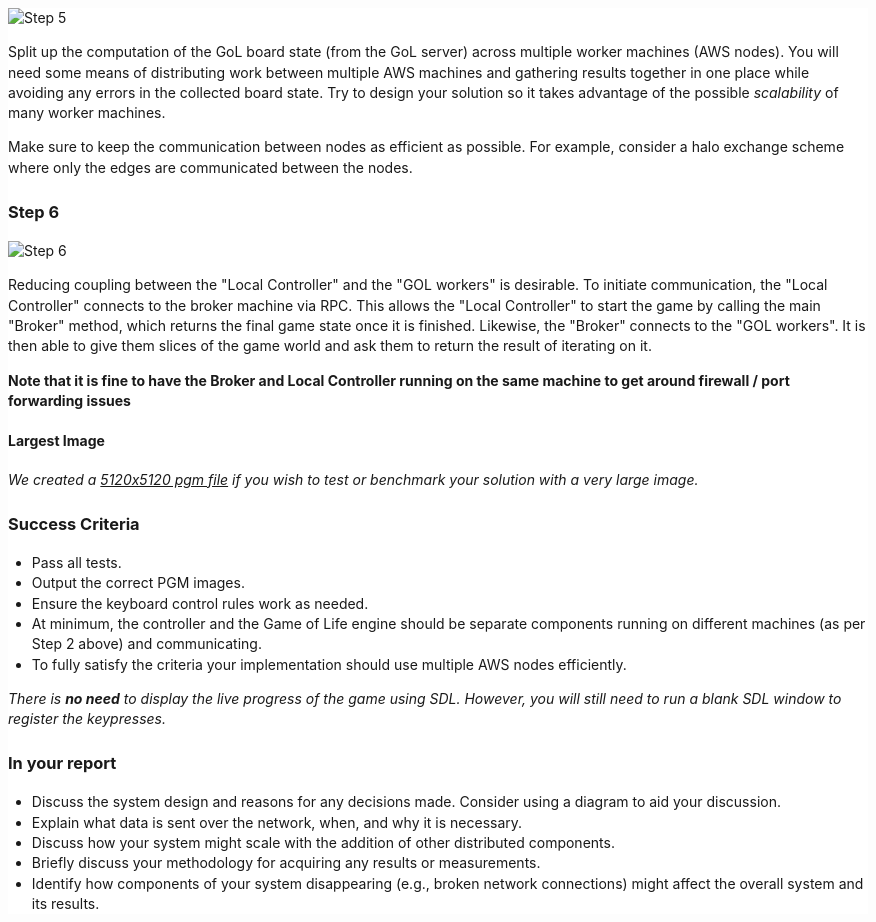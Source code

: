 ![Step 5](content/cw_diagrams-Distributed_5.png)

Split up the computation of the GoL board state (from the GoL server) across
multiple worker machines (AWS nodes).  You will need some means of distributing
work between multiple AWS machines and gathering results together in one place
while avoiding any errors in the collected board state.  Try to design your
solution so it takes advantage of the possible *scalability* of many worker
machines.

Make sure to keep the communication between nodes as efficient as possible. For example, consider a halo exchange scheme where only the edges are communicated between the nodes.

### Step 6

![Step 6](content/cw_diagrams-Distributed_6.png)

Reducing coupling between the "Local Controller" and the "GOL workers" is desirable. To initiate communication, the "Local Controller" connects to the broker machine via RPC. This allows the "Local Controller" to start the game by calling the main "Broker" method, which returns the final game state once it is finished. Likewise, the "Broker" connects to the "GOL workers". It is then able to give them slices of the game world and ask them to return the result of iterating on it.

**Note that it is fine to have the Broker and Local Controller running on the same machine to get around firewall / port forwarding issues**

#### Largest Image

*We created a [5120x5120 pgm file](http://seis.bristol.ac.uk/~sh1670/5120x5120.pgm) if you wish to test or benchmark your solution with a very large image.*

### Success Criteria

- Pass all tests.
- Output the correct PGM images.
- Ensure the keyboard control rules work as needed.
- At minimum, the controller and the Game of Life engine should be separate
  components running on different machines (as per Step 2 above) and
communicating.
- To fully satisfy the criteria your implementation should use multiple AWS nodes efficiently.

*There is __no need__ to display the live progress of the game using SDL. However, you will still need to run a blank SDL window to register the keypresses.*

### In your report

- Discuss the system design and reasons for any decisions made. Consider using a diagram to aid your discussion.
- Explain what data is sent over the network, when, and why it is necessary.  
- Discuss how your system might scale with the addition of other distributed
  components.
- Briefly discuss your methodology for acquiring any results or measurements.
- Identify how components of your system disappearing (e.g., broken network
  connections) might affect the overall system and its results.
